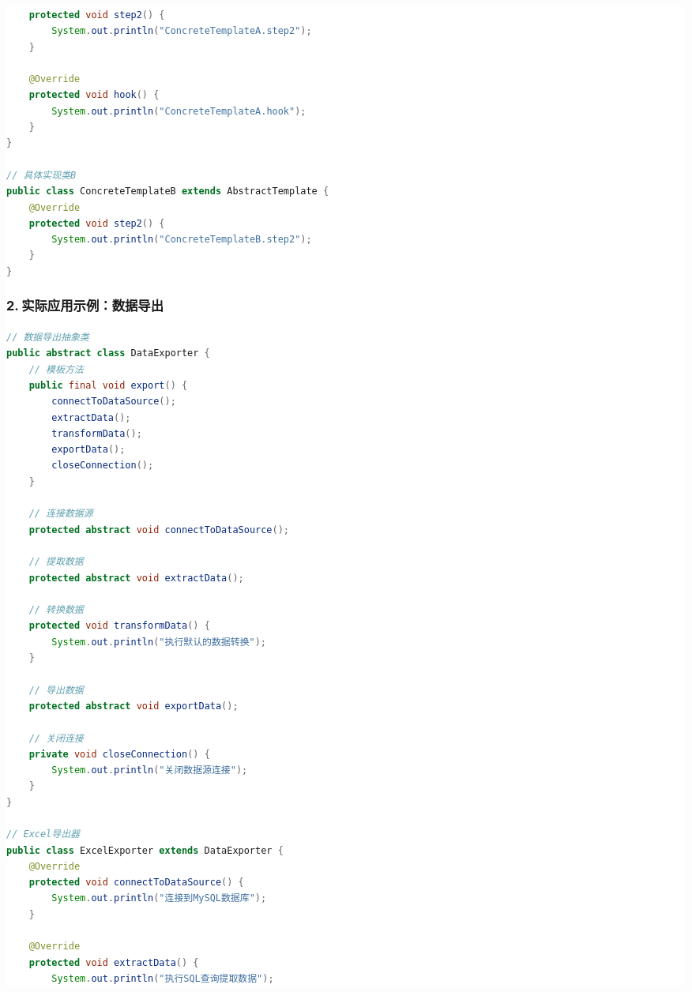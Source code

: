 ```java
    protected void step2() {
        System.out.println("ConcreteTemplateA.step2");
    }
    
    @Override
    protected void hook() {
        System.out.println("ConcreteTemplateA.hook");
    }
}

// 具体实现类B
public class ConcreteTemplateB extends AbstractTemplate {
    @Override
    protected void step2() {
        System.out.println("ConcreteTemplateB.step2");
    }
}
```

### 2. 实际应用示例：数据导出

```java
// 数据导出抽象类
public abstract class DataExporter {
    // 模板方法
    public final void export() {
        connectToDataSource();
        extractData();
        transformData();
        exportData();
        closeConnection();
    }
    
    // 连接数据源
    protected abstract void connectToDataSource();
    
    // 提取数据
    protected abstract void extractData();
    
    // 转换数据
    protected void transformData() {
        System.out.println("执行默认的数据转换");
    }
    
    // 导出数据
    protected abstract void exportData();
    
    // 关闭连接
    private void closeConnection() {
        System.out.println("关闭数据源连接");
    }
}

// Excel导出器
public class ExcelExporter extends DataExporter {
    @Override
    protected void connectToDataSource() {
        System.out.println("连接到MySQL数据库");
    }
    
    @Override
    protected void extractData() {
        System.out.println("执行SQL查询提取数据");
```